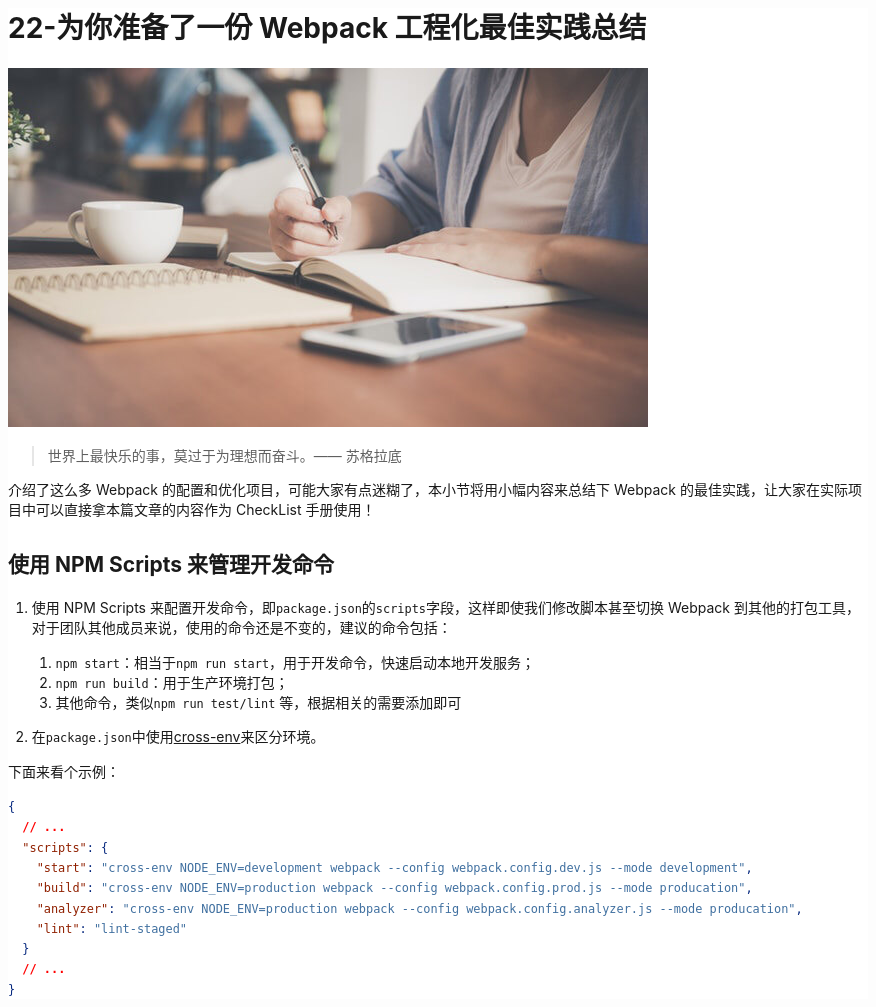 # 22-为你准备了一份 Webpack 工程化最佳实践总结

![img](./assets/5cd9642f0001145406400359.jpg)

> 世界上最快乐的事，莫过于为理想而奋斗。—— 苏格拉底

介绍了这么多 Webpack 的配置和优化项目，可能大家有点迷糊了，本小节将用小幅内容来总结下 Webpack 的最佳实践，让大家在实际项目中可以直接拿本篇文章的内容作为 CheckList 手册使用！

## 使用 NPM Scripts 来管理开发命令

1. 使用 NPM Scripts 来配置开发命令，即`package.json`的`scripts`字段，这样即使我们修改脚本甚至切换 Webpack 到其他的打包工具，对于团队其他成员来说，使用的命令还是不变的，建议的命令包括：

   1. `npm start`：相当于`npm run start`，用于开发命令，快速启动本地开发服务；
   2. `npm run build`：用于生产环境打包；
   3. 其他命令，类似`npm run test/lint` 等，根据相关的需要添加即可

2. 在`package.json`中使用[cross-env](https://www.npmjs.com/package/cross-env)来区分环境。

下面来看个示例：

```json
{
  // ...
  "scripts": {
    "start": "cross-env NODE_ENV=development webpack --config webpack.config.dev.js --mode development",
    "build": "cross-env NODE_ENV=production webpack --config webpack.config.prod.js --mode producation",
    "analyzer": "cross-env NODE_ENV=production webpack --config webpack.config.analyzer.js --mode producation",
    "lint": "lint-staged"
  }
  // ...
}
```
